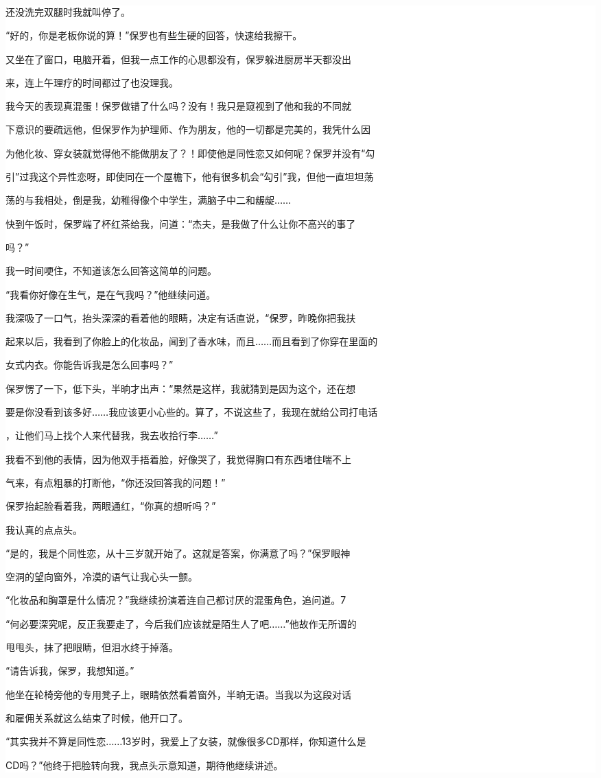 还没洗完双腿时我就叫停了。

“好的，你是老板你说的算！”保罗也有些生硬的回答，快速给我擦干。

又坐在了窗口，电脑开着，但我一点工作的心思都没有，保罗躲进厨房半天都没出

来，连上午理疗的时间都过了也没理我。

我今天的表现真混蛋！保罗做错了什么吗？没有！我只是窥视到了他和我的不同就

下意识的要疏远他，但保罗作为护理师、作为朋友，他的一切都是完美的，我凭什么因

为他化妆、穿女装就觉得他不能做朋友了？！即使他是同性恋又如何呢？保罗并没有“勾

引”过我这个异性恋呀，即使同在一个屋檐下，他有很多机会“勾引”我，但他一直坦坦荡

荡的与我相处，倒是我，幼稚得像个中学生，满脑子中二和龌龊……

快到午饭时，保罗端了杯红茶给我，问道：“杰夫，是我做了什么让你不高兴的事了

吗？”

我一时间哽住，不知道该怎么回答这简单的问题。

“我看你好像在生气，是在气我吗？”他继续问道。

我深吸了一口气，抬头深深的看着他的眼睛，决定有话直说，“保罗，昨晚你把我扶

起来以后，我看到了你脸上的化妆品，闻到了香水味，而且……而且看到了你穿在里面的

女式内衣。你能告诉我是怎么回事吗？”

保罗愣了一下，低下头，半晌才出声：“果然是这样，我就猜到是因为这个，还在想

要是你没看到该多好……我应该更小心些的。算了，不说这些了，我现在就给公司打电话

，让他们马上找个人来代替我，我去收拾行李……”

我看不到他的表情，因为他双手捂着脸，好像哭了，我觉得胸口有东西堵住喘不上

气来，有点粗暴的打断他，“你还没回答我的问题！”

保罗抬起脸看着我，两眼通红，“你真的想听吗？”

我认真的点点头。

“是的，我是个同性恋，从十三岁就开始了。这就是答案，你满意了吗？”保罗眼神

空洞的望向窗外，冷漠的语气让我心头一颤。

“化妆品和胸罩是什么情况？”我继续扮演着连自己都讨厌的混蛋角色，追问道。7

“何必要深究呢，反正我要走了，今后我们应该就是陌生人了吧……”他故作无所谓的

甩甩头，抹了把眼睛，但泪水终于掉落。

“请告诉我，保罗，我想知道。”

他坐在轮椅旁他的专用凳子上，眼睛依然看着窗外，半晌无语。当我以为这段对话

和雇佣关系就这么结束了时候，他开口了。

“其实我并不算是同性恋……13岁时，我爱上了女装，就像很多CD那样，你知道什么是

CD吗？”他终于把脸转向我，我点头示意知道，期待他继续讲述。
